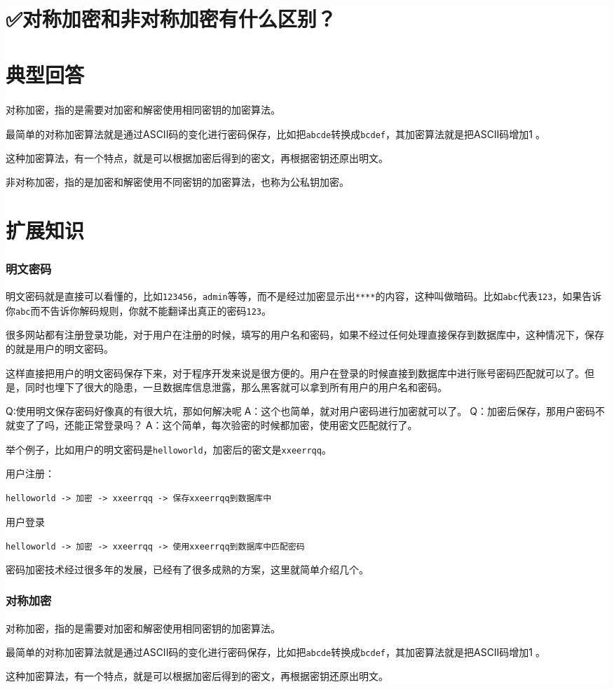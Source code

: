 # ✅对称加密和非对称加密有什么区别？


<a name="fS0rC"></a>
# 典型回答
对称加密，指的是需要对加密和解密使用相同密钥的加密算法。

最简单的对称加密算法就是通过ASCII码的变化进行密码保存，比如把`abcde`转换成`bcdef`，其加密算法就是把ASCII码增加1 。

这种加密算法，有一个特点，就是可以根据加密后得到的密文，再根据密钥还原出明文。

非对称加密，指的是加密和解密使用不同密钥的加密算法，也称为公私钥加密。 

<a name="h4BWN"></a>
# 扩展知识
<a name="G0nYA"></a>
### 明文密码

明文密码就是直接可以看懂的，比如`123456`，`admin`等等，而不是经过加密显示出`****`的内容，这种叫做暗码。比如`abc`代表`123`，如果告诉你`abc`而不告诉你解码规则，你就不能翻译出真正的密码`123`。

很多网站都有注册登录功能，对于用户在注册的时候，填写的用户名和密码，如果不经过任何处理直接保存到数据库中，这种情况下，保存的就是用户的明文密码。

这样直接把用户的明文密码保存下来，对于程序开发来说是很方便的。用户在登录的时候直接到数据库中进行账号密码匹配就可以了。但是，同时也埋下了很大的隐患，一旦数据库信息泄露，那么黑客就可以拿到所有用户的用户名和密码。

Q:使用明文保存密码好像真的有很大坑，那如何解决呢 A：这个也简单，就对用户密码进行加密就可以了。 Q：加密后保存，那用户密码不就变了了吗，还能正常登录吗？ A：这个简单，每次验密的时候都加密，使用密文匹配就行了。

举个例子，比如用户的明文密码是`helloworld`，加密后的密文是`xxeerrqq`。

用户注册：

```
helloworld -> 加密 -> xxeerrqq -> 保存xxeerrqq到数据库中
```

用户登录

```
helloworld -> 加密 -> xxeerrqq -> 使用xxeerrqq到数据库中匹配密码
```

密码加密技术经过很多年的发展，已经有了很多成熟的方案，这里就简单介绍几个。

<a name="nhc15"></a>
### 对称加密

对称加密，指的是需要对加密和解密使用相同密钥的加密算法。

最简单的对称加密算法就是通过ASCII码的变化进行密码保存，比如把`abcde`转换成`bcdef`，其加密算法就是把ASCII码增加1 。

这种加密算法，有一个特点，就是可以根据加密后得到的密文，再根据密钥还原出明文。
